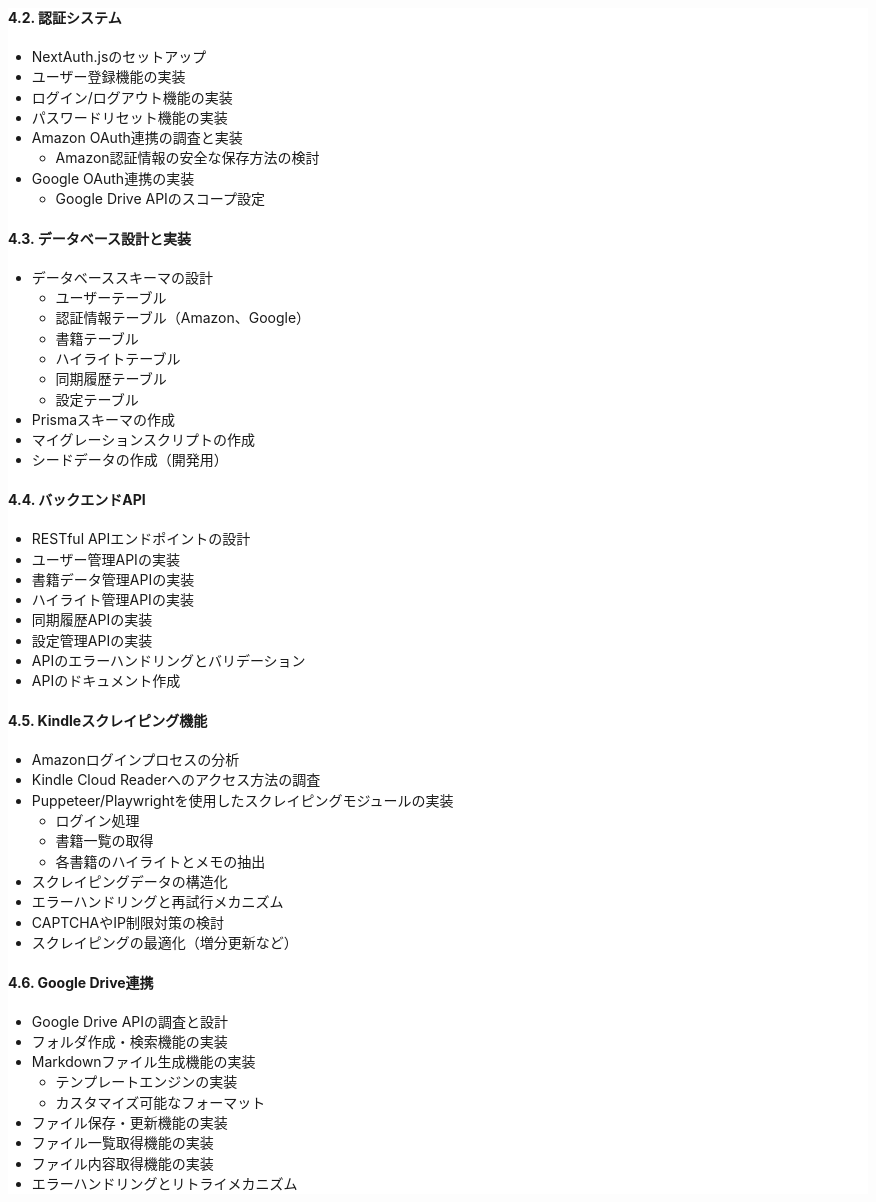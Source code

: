 #### 4.2. 認証システム
*   NextAuth.jsのセットアップ
*   ユーザー登録機能の実装
*   ログイン/ログアウト機能の実装
*   パスワードリセット機能の実装
*   Amazon OAuth連携の調査と実装
    *   Amazon認証情報の安全な保存方法の検討
*   Google OAuth連携の実装
    *   Google Drive APIのスコープ設定

#### 4.3. データベース設計と実装
*   データベーススキーマの設計
    *   ユーザーテーブル
    *   認証情報テーブル（Amazon、Google）
    *   書籍テーブル
    *   ハイライトテーブル
    *   同期履歴テーブル
    *   設定テーブル
*   Prismaスキーマの作成
*   マイグレーションスクリプトの作成
*   シードデータの作成（開発用）

#### 4.4. バックエンドAPI
*   RESTful APIエンドポイントの設計
*   ユーザー管理APIの実装
*   書籍データ管理APIの実装
*   ハイライト管理APIの実装
*   同期履歴APIの実装
*   設定管理APIの実装
*   APIのエラーハンドリングとバリデーション
*   APIのドキュメント作成

#### 4.5. Kindleスクレイピング機能
*   Amazonログインプロセスの分析
*   Kindle Cloud Readerへのアクセス方法の調査
*   Puppeteer/Playwrightを使用したスクレイピングモジュールの実装
    *   ログイン処理
    *   書籍一覧の取得
    *   各書籍のハイライトとメモの抽出
*   スクレイピングデータの構造化
*   エラーハンドリングと再試行メカニズム
*   CAPTCHAやIP制限対策の検討
*   スクレイピングの最適化（増分更新など）

#### 4.6. Google Drive連携
*   Google Drive APIの調査と設計
*   フォルダ作成・検索機能の実装
*   Markdownファイル生成機能の実装
    *   テンプレートエンジンの実装
    *   カスタマイズ可能なフォーマット
*   ファイル保存・更新機能の実装
*   ファイル一覧取得機能の実装
*   ファイル内容取得機能の実装
*   エラーハンドリングとリトライメカニズム
